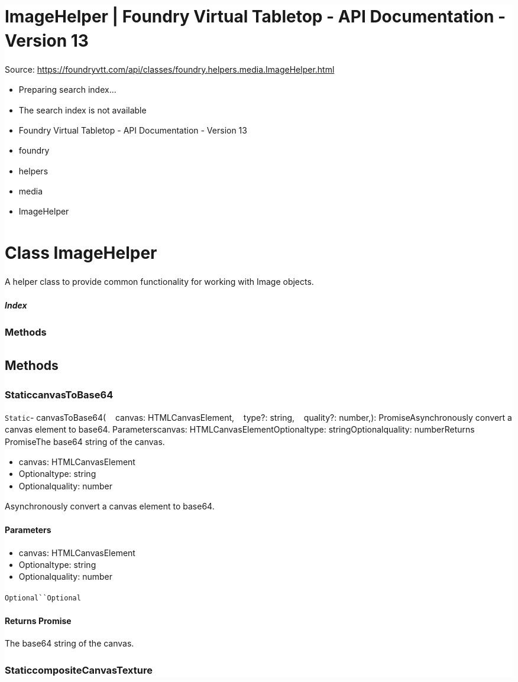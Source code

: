 # ImageHelper | Foundry Virtual Tabletop - API Documentation - Version 13

Source: https://foundryvtt.com/api/classes/foundry.helpers.media.ImageHelper.html

- Preparing search index...
- The search index is not available

- Foundry Virtual Tabletop - API Documentation - Version 13
- foundry
- helpers
- media
- ImageHelper


# Class ImageHelper

A helper class to provide common functionality for working with Image objects.


##### Index


### Methods


## Methods


### StaticcanvasToBase64

`Static`- canvasToBase64(    canvas: HTMLCanvasElement,    type?: string,    quality?: number,): Promise<string>Asynchronously convert a canvas element to base64.
Parameterscanvas: HTMLCanvasElementOptionaltype: stringOptionalquality: numberReturns Promise<string>The base64 string of the canvas.
- canvas: HTMLCanvasElement
- Optionaltype: string
- Optionalquality: number

Asynchronously convert a canvas element to base64.


#### Parameters

- canvas: HTMLCanvasElement
- Optionaltype: string
- Optionalquality: number

`Optional``Optional`
#### Returns Promise<string>

The base64 string of the canvas.


### StaticcompositeCanvasTexture
